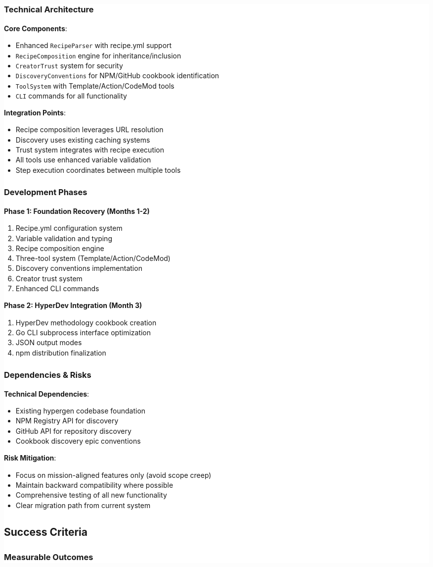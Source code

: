 ### Technical Architecture

**Core Components**:
- Enhanced `RecipeParser` with recipe.yml support
- `RecipeComposition` engine for inheritance/inclusion
- `CreatorTrust` system for security
- `DiscoveryConventions` for NPM/GitHub cookbook identification
- `ToolSystem` with Template/Action/CodeMod tools
- `CLI` commands for all functionality

**Integration Points**:
- Recipe composition leverages URL resolution
- Discovery uses existing caching systems
- Trust system integrates with recipe execution
- All tools use enhanced variable validation
- Step execution coordinates between multiple tools

### Development Phases

**Phase 1: Foundation Recovery (Months 1-2)**
1. Recipe.yml configuration system
2. Variable validation and typing  
3. Recipe composition engine
4. Three-tool system (Template/Action/CodeMod)
5. Discovery conventions implementation
6. Creator trust system
7. Enhanced CLI commands

**Phase 2: HyperDev Integration (Month 3)**
1. HyperDev methodology cookbook creation
2. Go CLI subprocess interface optimization
3. JSON output modes
4. npm distribution finalization

### Dependencies & Risks

**Technical Dependencies**:
- Existing hypergen codebase foundation
- NPM Registry API for discovery
- GitHub API for repository discovery
- Cookbook discovery epic conventions

**Risk Mitigation**:
- Focus on mission-aligned features only (avoid scope creep)
- Maintain backward compatibility where possible
- Comprehensive testing of all new functionality
- Clear migration path from current system

## Success Criteria

### Measurable Outcomes
